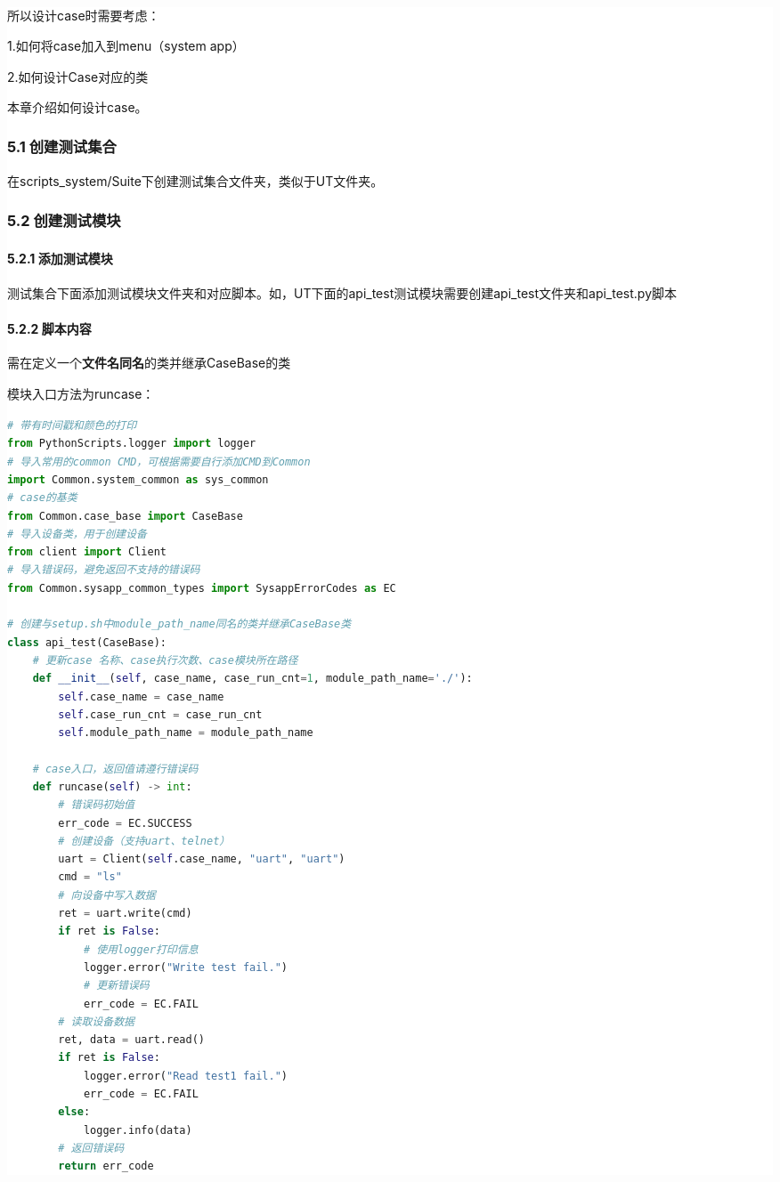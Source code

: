 所以设计case时需要考虑：

1.如何将case加入到menu（system app）

2.如何设计Case对应的类

本章介绍如何设计case。

### 5.1 创建测试集合

在scripts_system/Suite下创建测试集合文件夹，类似于UT文件夹。

### 5.2 创建测试模块

#### 5.2.1 添加测试模块

测试集合下面添加测试模块文件夹和对应脚本。如，UT下面的api_test测试模块需要创建api_test文件夹和api_test.py脚本

#### 5.2.2 脚本内容

需在定义一个**文件名同名**的类并继承CaseBase的类

模块入口方法为runcase：

```python
# 带有时间戳和颜色的打印
from PythonScripts.logger import logger
# 导入常用的common CMD，可根据需要自行添加CMD到Common
import Common.system_common as sys_common
# case的基类
from Common.case_base import CaseBase
# 导入设备类，用于创建设备
from client import Client
# 导入错误码，避免返回不支持的错误码
from Common.sysapp_common_types import SysappErrorCodes as EC

# 创建与setup.sh中module_path_name同名的类并继承CaseBase类
class api_test(CaseBase):
    # 更新case 名称、case执行次数、case模块所在路径
    def __init__(self, case_name, case_run_cnt=1, module_path_name='./'):
        self.case_name = case_name
        self.case_run_cnt = case_run_cnt
        self.module_path_name = module_path_name

    # case入口，返回值请遵行错误码
    def runcase(self) -> int:
        # 错误码初始值
        err_code = EC.SUCCESS
        # 创建设备（支持uart、telnet）
        uart = Client(self.case_name, "uart", "uart")
        cmd = "ls"
        # 向设备中写入数据
        ret = uart.write(cmd)
        if ret is False:
            # 使用logger打印信息
            logger.error("Write test fail.")
            # 更新错误码
            err_code = EC.FAIL
        # 读取设备数据
        ret, data = uart.read()
        if ret is False:
            logger.error("Read test1 fail.")
            err_code = EC.FAIL
        else:
            logger.info(data)
        # 返回错误码
        return err_code
```